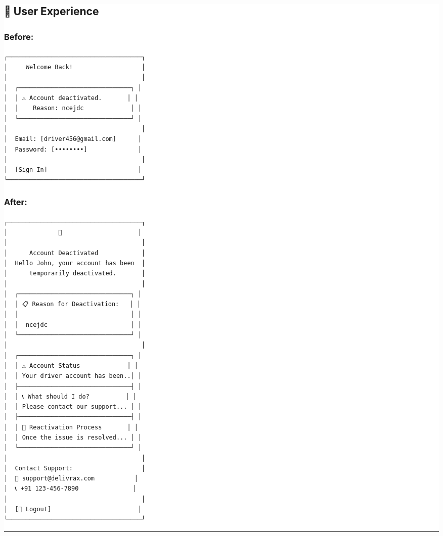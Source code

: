 
## 🎨 User Experience

### **Before:**
```
┌─────────────────────────────────────┐
│     Welcome Back!                   │
│                                     │
│  ┌───────────────────────────────┐ │
│  │ ⚠️ Account deactivated.       │ │
│  │    Reason: ncejdc             │ │
│  └───────────────────────────────┘ │
│                                     │
│  Email: [driver456@gmail.com]      │
│  Password: [••••••••]              │
│                                     │
│  [Sign In]                         │
└─────────────────────────────────────┘
```

### **After:**
```
┌─────────────────────────────────────┐
│              🚫                     │
│                                     │
│      Account Deactivated            │
│  Hello John, your account has been  │
│      temporarily deactivated.       │
│                                     │
│  ┌───────────────────────────────┐ │
│  │ 📋 Reason for Deactivation:   │ │
│  │                               │ │
│  │  ncejdc                       │ │
│  └───────────────────────────────┘ │
│                                     │
│  ┌───────────────────────────────┐ │
│  │ ⚠️ Account Status             │ │
│  │ Your driver account has been..│ │
│  ├───────────────────────────────┤ │
│  │ 📞 What should I do?          │ │
│  │ Please contact our support... │ │
│  ├───────────────────────────────┤ │
│  │ 🔄 Reactivation Process       │ │
│  │ Once the issue is resolved... │ │
│  └───────────────────────────────┘ │
│                                     │
│  Contact Support:                   │
│  📧 support@delivrax.com           │
│  📞 +91 123-456-7890               │
│                                     │
│  [🚪 Logout]                        │
└─────────────────────────────────────┘
```

---